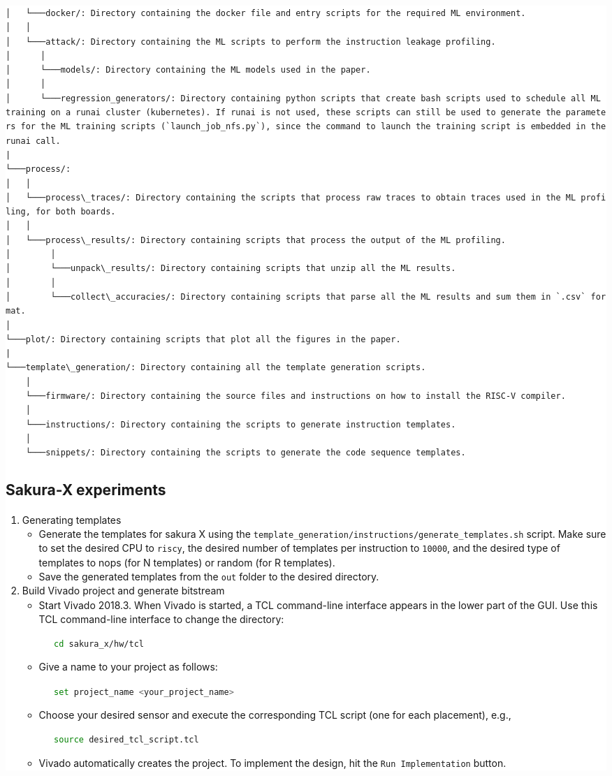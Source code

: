 ```
│   └───docker/: Directory containing the docker file and entry scripts for the required ML environment.
│   │
│   └───attack/: Directory containing the ML scripts to perform the instruction leakage profiling.
│      │
│      └───models/: Directory containing the ML models used in the paper.
│      │
│      └───regression_generators/: Directory containing python scripts that create bash scripts used to schedule all ML training on a runai cluster (kubernetes). If runai is not used, these scripts can still be used to generate the parameters for the ML training scripts (`launch_job_nfs.py`), since the command to launch the training script is embedded in the runai call.
|
└───process/: 
│   │
│   └───process\_traces/: Directory containing the scripts that process raw traces to obtain traces used in the ML profiling, for both boards.
│   │
│   └───process\_results/: Directory containing scripts that process the output of the ML profiling.
│        │
│        └───unpack\_results/: Directory containing scripts that unzip all the ML results.
│        │
│        └───collect\_accuracies/: Directory containing scripts that parse all the ML results and sum them in `.csv` format.
│
└───plot/: Directory containing scripts that plot all the figures in the paper.
|
└───template\_generation/: Directory containing all the template generation scripts.
    │
    └───firmware/: Directory containing the source files and instructions on how to install the RISC-V compiler.
    │
    └───instructions/: Directory containing the scripts to generate instruction templates.
    │
    └───snippets/: Directory containing the scripts to generate the code sequence templates.

```

## Sakura-X experiments

1. Generating templates
    * Generate the templates for sakura X using the `template_generation/instructions/generate_templates.sh` script. Make sure to set the desired CPU to `riscy`, the desired number of templates per instruction to `10000`, and the desired type of templates to nops (for N templates) or random (for R templates).
    * Save the generated templates from the `out` folder to the desired directory.
2. Build Vivado project and generate bitstream
    * Start Vivado 2018.3. When Vivado is started, a TCL command-line interface appears in the lower part of the GUI. Use this TCL command-line interface to change the directory:
       ```bash
          cd sakura_x/hw/tcl
       ```
    * Give a name to your project as follows:
       ```bash
          set project_name <your_project_name>
       ```
    * Choose your desired sensor and execute the corresponding TCL script (one for each placement), e.g.,
       ```bash
          source desired_tcl_script.tcl
       ```
    * Vivado automatically creates the project. To implement the design, hit the `Run Implementation` button.